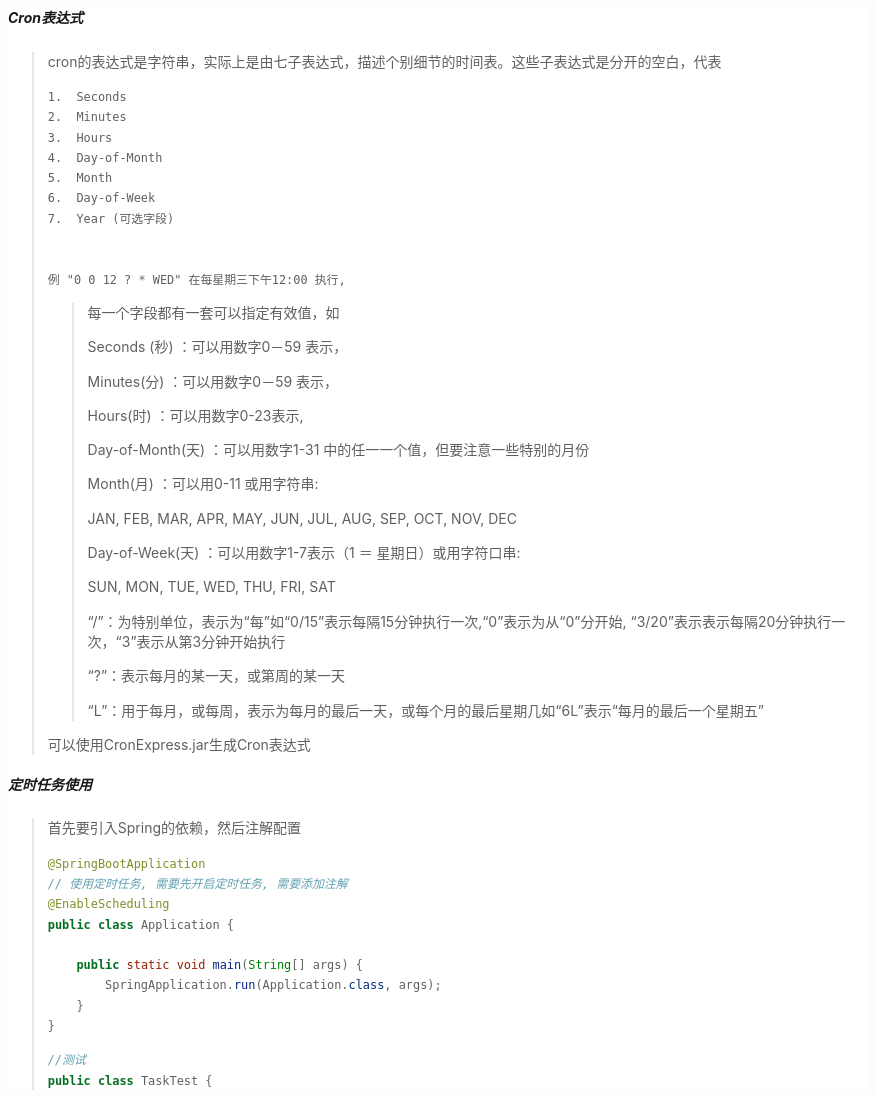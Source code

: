 


##### Cron表达式

> cron的表达式是字符串，实际上是由七子表达式，描述个别细节的时间表。这些子表达式是分开的空白，代表
>
> ```
> 1.  Seconds
> 2.  Minutes
> 3.  Hours
> 4.  Day-of-Month
> 5.  Month
> 6.  Day-of-Week
> 7.  Year (可选字段)
> 
> 
> 例 "0 0 12 ? * WED" 在每星期三下午12:00 执行,
> ```
>
> > 每一个字段都有一套可以指定有效值，如
> >
> > Seconds (秒) ：可以用数字0－59 表示，
> >
> > Minutes(分) ：可以用数字0－59 表示，
> >
> > Hours(时) ：可以用数字0-23表示,
> >
> > Day-of-Month(天) ：可以用数字1-31 中的任一一个值，但要注意一些特别的月份
> >
> > Month(月) ：可以用0-11 或用字符串:
> >
> > JAN, FEB, MAR, APR, MAY, JUN, JUL, AUG, SEP, OCT, NOV, DEC
> >
> > Day-of-Week(天) ：可以用数字1-7表示（1 ＝ 星期日）或用字符口串:
> >
> > SUN, MON, TUE, WED, THU, FRI, SAT
> >
> > “/”：为特别单位，表示为“每”如“0/15”表示每隔15分钟执行一次,“0”表示为从“0”分开始, “3/20”表示表示每隔20分钟执行一次，“3”表示从第3分钟开始执行
> >
> > “?”：表示每月的某一天，或第周的某一天
> >
> > “L”：用于每月，或每周，表示为每月的最后一天，或每个月的最后星期几如“6L”表示“每月的最后一个星期五”
>
> 可以使用CronExpress.jar生成Cron表达式



##### 定时任务使用

> 首先要引入Spring的依赖，然后注解配置
>
> ```java
> @SpringBootApplication
> // 使用定时任务, 需要先开启定时任务, 需要添加注解
> @EnableScheduling
> public class Application {
> 
>     public static void main(String[] args) {
>         SpringApplication.run(Application.class, args);
>     }
> }
> ```
>
> ```java
> //测试
> public class TaskTest {